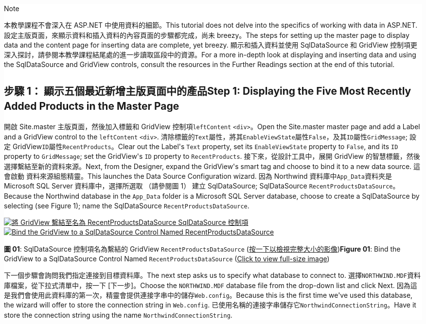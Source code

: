> [!NOTE]
> <span data-ttu-id="13a2d-140">本教學課程不會深入在 ASP.NET 中使用資料的細節。</span><span class="sxs-lookup"><span data-stu-id="13a2d-140">This tutorial does not delve into the specifics of working with data in ASP.NET.</span></span> <span data-ttu-id="13a2d-141">設定主版頁面，來顯示資料和插入資料的內容頁面的步驟都完成，尚未 breezy。</span><span class="sxs-lookup"><span data-stu-id="13a2d-141">The steps for setting up the master page to display data and the content page for inserting data are complete, yet breezy.</span></span> <span data-ttu-id="13a2d-142">顯示和插入資料並使用 SqlDataSource 和 GridView 控制項更深入探討，請參閱本教學課程結尾處的進一步讀取區段中的資源。</span><span class="sxs-lookup"><span data-stu-id="13a2d-142">For a more in-depth look at displaying and inserting data and using the SqlDataSource and GridView controls, consult the resources in the Further Readings section at the end of this tutorial.</span></span>


## <a name="step-1-displaying-the-five-most-recently-added-products-in-the-master-page"></a><span data-ttu-id="13a2d-143">步驟 1： 顯示五個最近新增主版頁面中的產品</span><span class="sxs-lookup"><span data-stu-id="13a2d-143">Step 1: Displaying the Five Most Recently Added Products in the Master Page</span></span>

<span data-ttu-id="13a2d-144">開啟 Site.master 主版頁面，然後加入標籤和 GridView 控制項`leftContent` `<div>`。</span><span class="sxs-lookup"><span data-stu-id="13a2d-144">Open the Site.master master page and add a Label and a GridView control to the `leftContent` `<div>`.</span></span> <span data-ttu-id="13a2d-145">清除標籤的`Text`屬性，將其`EnableViewState`屬性`False`，及其`ID`屬性`GridMessage`; 設定 GridView`ID`屬性`RecentProducts`。</span><span class="sxs-lookup"><span data-stu-id="13a2d-145">Clear out the Label's `Text` property, set its `EnableViewState` property to `False`, and its `ID` property to `GridMessage`; set the GridView's `ID` property to `RecentProducts`.</span></span> <span data-ttu-id="13a2d-146">接下來，從設計工具中，展開 GridView 的智慧標籤，然後選擇繫結至新的資料來源。</span><span class="sxs-lookup"><span data-stu-id="13a2d-146">Next, from the Designer, expand the GridView's smart tag and choose to bind it to a new data source.</span></span> <span data-ttu-id="13a2d-147">這會啟動 資料來源組態精靈。</span><span class="sxs-lookup"><span data-stu-id="13a2d-147">This launches the Data Source Configuration wizard.</span></span> <span data-ttu-id="13a2d-148">因為 Northwind 資料庫中`App_Data`資料夾是 Microsoft SQL Server 資料庫中，選擇所選取 （請參閱圖 1） 建立 SqlDataSource; SqlDataSource `RecentProductsDataSource`。</span><span class="sxs-lookup"><span data-stu-id="13a2d-148">Because the Northwind database in the `App_Data` folder is a Microsoft SQL Server database, choose to create a SqlDataSource by selecting (see Figure 1); name the SqlDataSource `RecentProductsDataSource`.</span></span>


<span data-ttu-id="13a2d-149">[![將 GridView 繫結至名為 RecentProductsDataSource SqlDataSource 控制項](interacting-with-the-master-page-from-the-content-page-vb/_static/image2.png)](interacting-with-the-master-page-from-the-content-page-vb/_static/image1.png)</span><span class="sxs-lookup"><span data-stu-id="13a2d-149">[![Bind the GridView to a SqlDataSource Control Named RecentProductsDataSource](interacting-with-the-master-page-from-the-content-page-vb/_static/image2.png)](interacting-with-the-master-page-from-the-content-page-vb/_static/image1.png)</span></span>

<span data-ttu-id="13a2d-150">**圖 01**: SqlDataSource 控制項名為繫結的 GridView `RecentProductsDataSource` ([按一下以檢視完整大小的影像](interacting-with-the-master-page-from-the-content-page-vb/_static/image3.png))</span><span class="sxs-lookup"><span data-stu-id="13a2d-150">**Figure 01**: Bind the GridView to a SqlDataSource Control Named `RecentProductsDataSource` ([Click to view full-size image](interacting-with-the-master-page-from-the-content-page-vb/_static/image3.png))</span></span>


<span data-ttu-id="13a2d-151">下一個步驟會詢問我們指定連接到目標資料庫。</span><span class="sxs-lookup"><span data-stu-id="13a2d-151">The next step asks us to specify what database to connect to.</span></span> <span data-ttu-id="13a2d-152">選擇`NORTHWIND.MDF`資料庫檔案，從下拉式清單中，按一下 [下一步]。</span><span class="sxs-lookup"><span data-stu-id="13a2d-152">Choose the `NORTHWIND.MDF` database file from the drop-down list and click Next.</span></span> <span data-ttu-id="13a2d-153">因為這是我們會使用此資料庫的第一次，精靈會提供連接字串中的儲存`Web.config`。</span><span class="sxs-lookup"><span data-stu-id="13a2d-153">Because this is the first time we've used this database, the wizard will offer to store the connection string in `Web.config`.</span></span> <span data-ttu-id="13a2d-154">已使用名稱的連接字串儲存它`NorthwindConnectionString`。</span><span class="sxs-lookup"><span data-stu-id="13a2d-154">Have it store the connection string using the name `NorthwindConnectionString`.</span></span>
